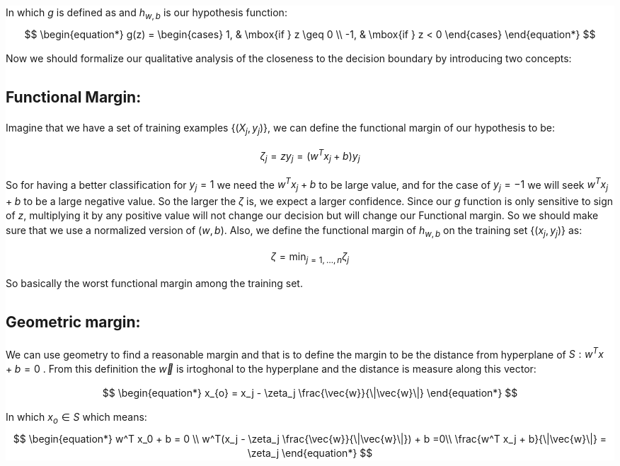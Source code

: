 In which $g$ is defined as and $h_{w,b}$ is our hypothesis function:
$$
\begin{equation*}
g(z) = \begin{cases} 1, & \mbox{if } z \geq 0 \\ -1, & \mbox{if } z < 0 \end{cases}
\end{equation*}
$$

Now we should formalize our qualitative analysis of the closeness to the decision boundary by introducing two concepts:

## Functional Margin:
Imagine that we have a set of training examples $\{(X_j,y_j)\}$, we can define the functional margin of our hypothesis to be:

$$
\begin{equation*}
\zeta_j = z y_j= (w^T x_j + b) y_j
\end{equation*}
$$

So for having a better classification for $y_j=1$ we need the $w^T x_j + b$ to be large value, and for the case of $y_j=-1$ we will seek $w^T x_j + b$ to be a large negative value. So the larger the $\zeta$ is, we expect a larger confidence. Since our $g$ function is only sensitive to sign of $z$, multiplying it by any positive value will not change our decision but will change our Functional margin. So we should make sure that we use a normalized version of $(w,b)$. Also, we define the functional margin of $h_{w,b}$ on the training set $\{(x_j,y_j)\}$ as:

$$
\begin{equation*}
\zeta = \min_{j=1,\dots,n} \zeta_j
\end{equation*}
$$

So basically the worst functional margin among the training set.

## Geometric margin:
We can use geometry to find a reasonable margin and that is to define the margin to be the distance from hyperplane of $S: w^T x + b = 0$ . From this definition the $\vec{w}$ is irtoghonal to the hyperplane and the distance is measure along this vector:

$$
\begin{equation*}
x_{o} = x_j - \zeta_j \frac{\vec{w}}{\|\vec{w}\|}
\end{equation*}
$$

In which $x_o \in S$ which means:
$$
\begin{equation*}
w^T x_0 + b = 0 \\
w^T(x_j - \zeta_j \frac{\vec{w}}{\|\vec{w}\|}) + b =0\\
\frac{w^T x_j + b}{\|\vec{w}\|} = \zeta_j
\end{equation*}
$$
